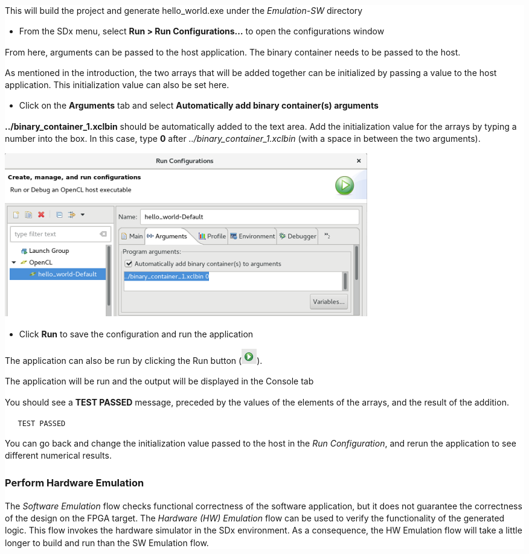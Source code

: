 This will build the project and generate hello_world.exe under the *Emulation-SW* directory

* From the SDx menu, select **Run &gt; Run Configurations…** to open the configurations window

From here, arguments can be passed to the host application. The binary container needs to be passed to the host. 

As mentioned in the introduction, the two arrays that will be added together can be initialized by passing a value to the host application. This initialization value can also be set here. 

* Click on the **Arguments** tab and select **Automatically add binary container(s)  arguments** 

**../binary_container_1.xclbin** should be automatically added to the text area. Add the initialization value for the arrays by typing a number into the box. In this case, type **0** after *../binary_container_1.xclbin* (with a space in between the two arguments).

![](./images/helloworld/FigGUIflowLab-9.png)

* Click **Run** to save the configuration and run the application

The application can also be run by clicking the Run button (![alt tag](./images/Fig-run.png)). 

The application will be run and the output will be displayed in the Console tab

You should see a **TEST PASSED** message, preceded by the values of the elements of the arrays, and the result of the addition. 

```
   TEST PASSED
```

You can go back and change the initialization value passed to the host in the *Run Configuration*, and rerun the application to see different numerical results. 


### Perform Hardware Emulation

The *Software Emulation* flow checks functional correctness of the software application, but it does not guarantee the correctness of the design on the FPGA target. The *Hardware (HW) Emulation* flow can be used to verify the functionality of the generated logic. This flow invokes the hardware simulator in the SDx environment. As a consequence, the HW Emulation flow will take a little longer to build and run than the SW Emulation flow.
